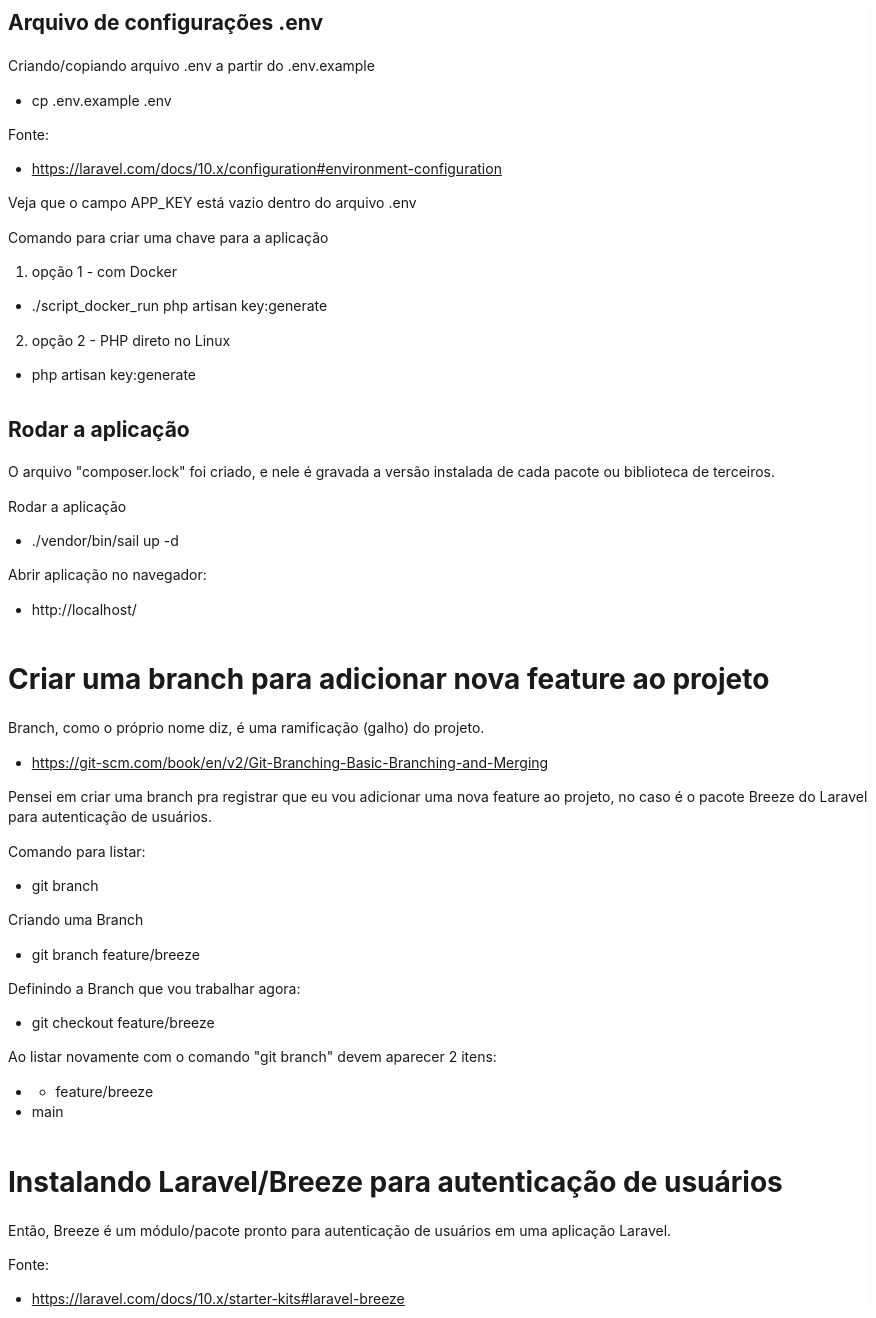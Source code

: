 ## Arquivo de configurações .env

Criando/copiando arquivo .env a partir do .env.example
- cp .env.example .env

Fonte:
- https://laravel.com/docs/10.x/configuration#environment-configuration

Veja que o campo APP_KEY está vazio dentro do arquivo .env

Comando para criar uma chave para a aplicação
1) opção 1 - com Docker
- ./script_docker_run php artisan key:generate
2) opção 2 - PHP direto no Linux
- php artisan key:generate

## Rodar a aplicação

O arquivo "composer.lock" foi criado, e nele é gravada a versão instalada de cada pacote ou biblioteca de terceiros.

Rodar a aplicação
- ./vendor/bin/sail up -d

Abrir aplicação no navegador:
- http://localhost/

# Criar uma branch para adicionar nova feature ao projeto

Branch, como o próprio nome diz, é uma ramificação (galho) do projeto.
- https://git-scm.com/book/en/v2/Git-Branching-Basic-Branching-and-Merging

Pensei em criar uma branch pra registrar que eu vou adicionar uma nova feature ao projeto, no caso é o pacote Breeze do Laravel para autenticação de usuários.

Comando para listar:
- git branch

Criando uma Branch
- git branch feature/breeze

Definindo a Branch que vou trabalhar agora:
- git checkout feature/breeze

Ao listar novamente com o comando "git branch" devem aparecer 2 itens:
- * feature/breeze
-   main

# Instalando Laravel/Breeze para autenticação de usuários

Então, Breeze é um módulo/pacote pronto para autenticação de usuários em uma aplicação Laravel.

Fonte:
- https://laravel.com/docs/10.x/starter-kits#laravel-breeze
